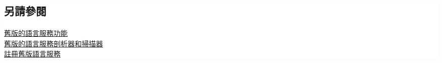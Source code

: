 ## <a name="see-also"></a>另請參閱  
 [舊版的語言服務功能](../../extensibility/internals/legacy-language-service-features1.md)   
 [舊版的語言服務剖析器和掃描器](../../extensibility/internals/legacy-language-service-parser-and-scanner.md)   
 [註冊舊版語言服務](../../extensibility/internals/registering-a-legacy-language-service1.md)

